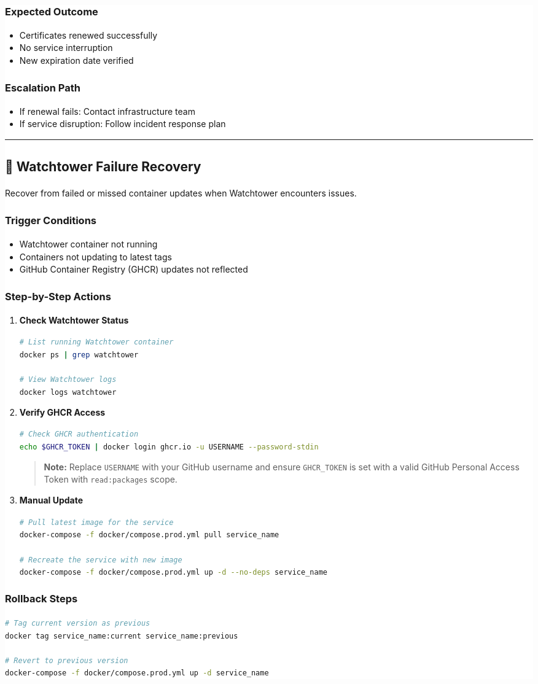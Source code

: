 ### Expected Outcome
- Certificates renewed successfully
- No service interruption
- New expiration date verified

### Escalation Path
- If renewal fails: Contact infrastructure team
- If service disruption: Follow incident response plan

---

## 🚨 Watchtower Failure Recovery


Recover from failed or missed container updates when Watchtower encounters issues.

### Trigger Conditions
- Watchtower container not running
- Containers not updating to latest tags
- GitHub Container Registry (GHCR) updates not reflected

### Step-by-Step Actions
1. **Check Watchtower Status**
   ```bash
   # List running Watchtower container
   docker ps | grep watchtower
   
   # View Watchtower logs
   docker logs watchtower
   ```

2. **Verify GHCR Access**
   ```bash
   # Check GHCR authentication
   echo $GHCR_TOKEN | docker login ghcr.io -u USERNAME --password-stdin
   ```
   
   > **Note:** Replace `USERNAME` with your GitHub username and ensure `GHCR_TOKEN` is set with a valid GitHub Personal Access Token with `read:packages` scope.

3. **Manual Update**
   ```bash
   # Pull latest image for the service
   docker-compose -f docker/compose.prod.yml pull service_name
   
   # Recreate the service with new image
   docker-compose -f docker/compose.prod.yml up -d --no-deps service_name
   ```

### Rollback Steps
```bash
# Tag current version as previous
docker tag service_name:current service_name:previous

# Revert to previous version
docker-compose -f docker/compose.prod.yml up -d service_name
```
